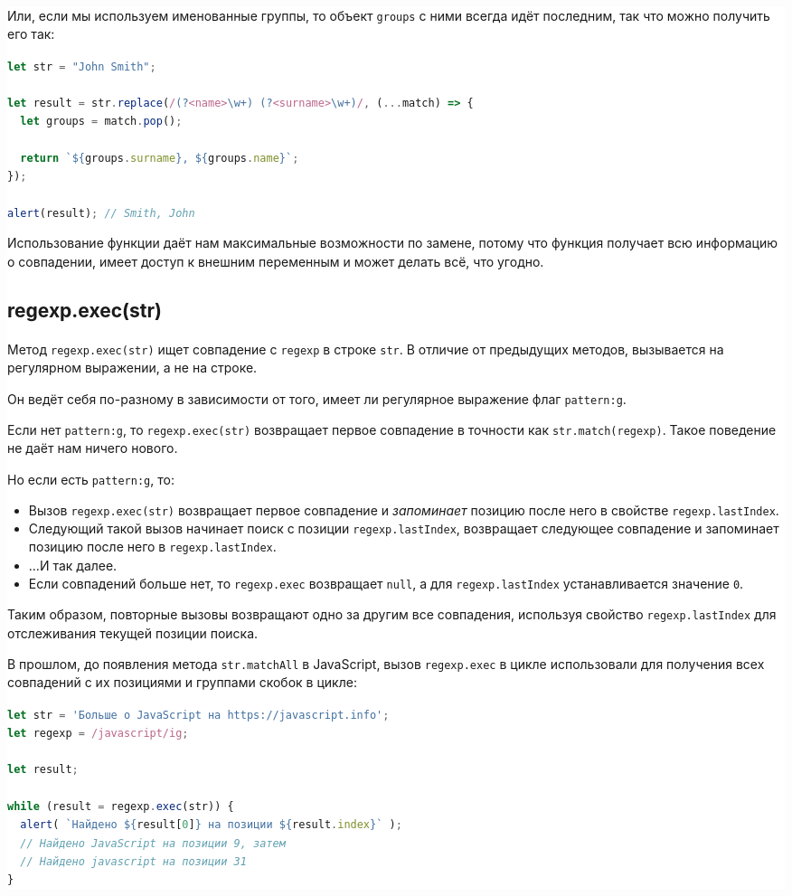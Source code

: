 Или, если мы используем именованные группы, то объект `groups` с ними всегда идёт последним, так что можно получить его так:

```js run
let str = "John Smith";

let result = str.replace(/(?<name>\w+) (?<surname>\w+)/, (...match) => {
  let groups = match.pop();

  return `${groups.surname}, ${groups.name}`;
});

alert(result); // Smith, John
```

Использование функции даёт нам  максимальные возможности по замене, потому что функция получает всю информацию о совпадении, имеет доступ к внешним переменным и может делать всё, что угодно.

## regexp.exec(str)

Метод `regexp.exec(str)` ищет совпадение с `regexp` в строке `str`. В отличие от предыдущих методов, вызывается на регулярном выражении, а не на строке.

Он ведёт себя по-разному в зависимости от того, имеет ли регулярное выражение флаг `pattern:g`.

Если нет `pattern:g`, то `regexp.exec(str)` возвращает первое совпадение в точности как `str.match(regexp)`. Такое поведение не даёт нам ничего нового.

Но если есть `pattern:g`, то:
- Вызов `regexp.exec(str)` возвращает первое совпадение и *запоминает* позицию после него в свойстве `regexp.lastIndex`.
- Следующий такой вызов начинает поиск с позиции `regexp.lastIndex`, возвращает следующее совпадение и запоминает позицию после него в `regexp.lastIndex`.
- ...И так далее.
- Если совпадений больше нет, то `regexp.exec` возвращает `null`, а для `regexp.lastIndex` устанавливается значение `0`.

Таким образом, повторные вызовы возвращают одно за другим все совпадения, используя свойство `regexp.lastIndex` для отслеживания текущей позиции поиска.

В прошлом, до появления метода `str.matchAll` в JavaScript, вызов `regexp.exec` в цикле использовали для получения всех совпадений с их позициями и группами скобок в цикле:

```js run
let str = 'Больше о JavaScript на https://javascript.info';
let regexp = /javascript/ig;

let result;

while (result = regexp.exec(str)) {
  alert( `Найдено ${result[0]} на позиции ${result.index}` );
  // Найдено JavaScript на позиции 9, затем
  // Найдено javascript на позиции 31
}
```
